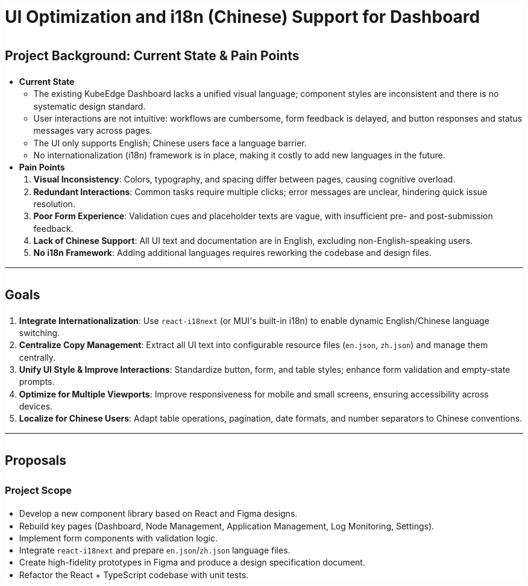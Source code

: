 # UI Optimization and i18n (Chinese) Support for Dashboard 

## Project Background: Current State & Pain Points

- **Current State**
  - The existing KubeEdge Dashboard lacks a unified visual language; component styles are inconsistent and there is no systematic design standard.
  - User interactions are not intuitive: workflows are cumbersome, form feedback is delayed, and button responses and status messages vary across pages.
  - The UI only supports English; Chinese users face a language barrier.
  - No internationalization (i18n) framework is in place, making it costly to add new languages in the future.
- **Pain Points**
  1. **Visual Inconsistency**: Colors, typography, and spacing differ between pages, causing cognitive overload.
  2. **Redundant Interactions**: Common tasks require multiple clicks; error messages are unclear, hindering quick issue resolution.
  3. **Poor Form Experience**: Validation cues and placeholder texts are vague, with insufficient pre- and post-submission feedback.
  4. **Lack of Chinese Support**: All UI text and documentation are in English, excluding non-English-speaking users.
  5. **No i18n Framework**: Adding additional languages requires reworking the codebase and design files.

------

## Goals

1. **Integrate Internationalization**: Use `react-i18next` (or MUI's built-in i18n) to enable dynamic English/Chinese language switching.
2. **Centralize Copy Management**: Extract all UI text into configurable resource files (`en.json`, `zh.json`) and manage them centrally.
3. **Unify UI Style & Improve Interactions**: Standardize button, form, and table styles; enhance form validation and empty-state prompts.
4. **Optimize for Multiple Viewports**: Improve responsiveness for mobile and small screens, ensuring accessibility across devices.
5. **Localize for Chinese Users**: Adapt table operations, pagination, date formats, and number separators to Chinese conventions.

------

## Proposals

### Project Scope

- Develop a new component library based on React and Figma designs.
- Rebuild key pages (Dashboard, Node Management, Application Management, Log Monitoring, Settings).
- Implement form components with validation logic.
- Integrate `react-i18next` and prepare `en.json`/`zh.json` language files.
- Create high-fidelity prototypes in Figma and produce a design specification document.
- Refactor the React + TypeScript codebase with unit tests.
